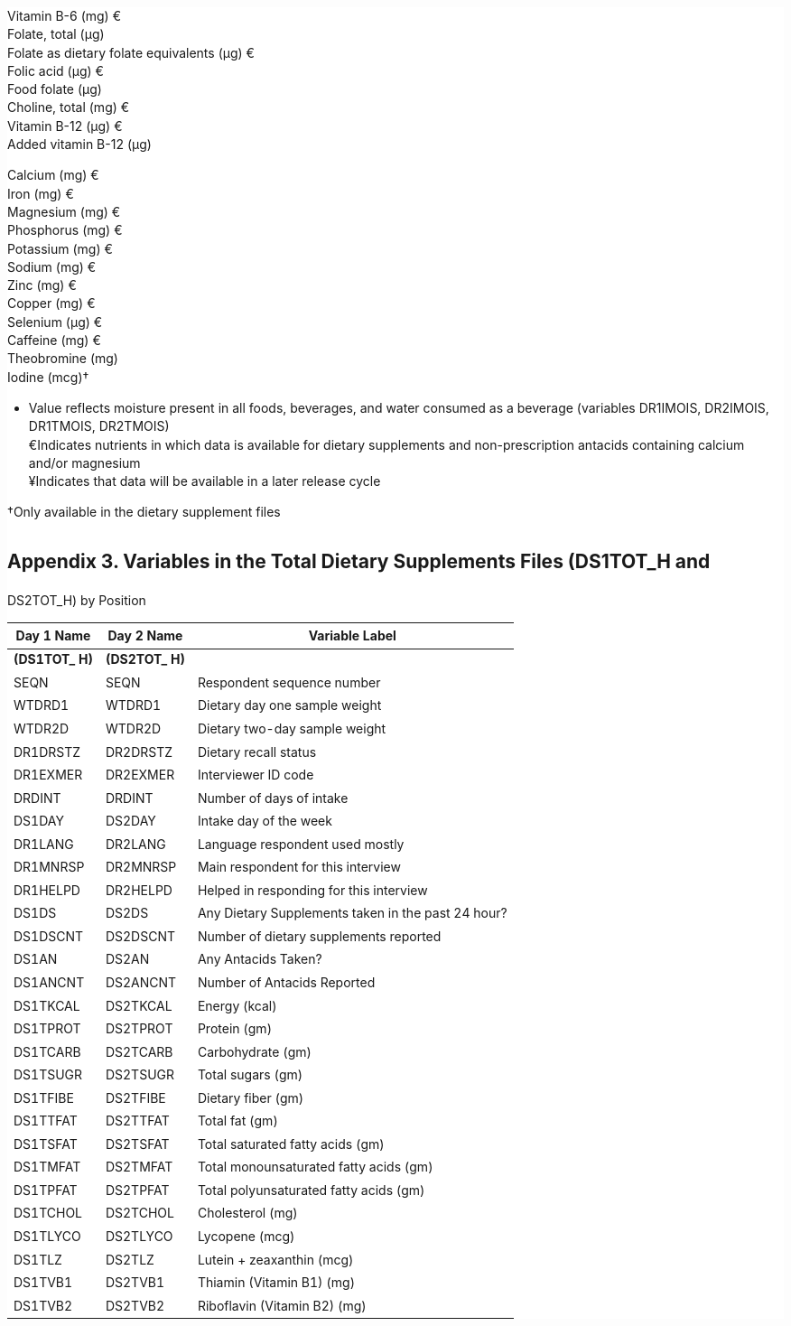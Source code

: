 Vitamin B-6 (mg) €  
Folate, total (µg)  
Folate as dietary folate equivalents (µg) €  
Folic acid (µg) €  
Food folate (µg)  
Choline, total (mg) €  
Vitamin B-12 (µg) €  
Added vitamin B-12 (µg)

Calcium (mg) €  
Iron (mg) €  
Magnesium (mg) €  
Phosphorus (mg) €  
Potassium (mg) €  
Sodium (mg) €  
Zinc (mg) €  
Copper (mg) €  
Selenium (µg) €  
Caffeine (mg) €  
Theobromine (mg)  
Iodine (mcg)†  
  
* Value reflects moisture present in all foods, beverages, and water consumed as a beverage (variables DR1IMOIS, DR2IMOIS, DR1TMOIS, DR2TMOIS)   
€Indicates nutrients in which data is available for dietary supplements and
non-prescription antacids containing calcium and/or magnesium  
¥Indicates that data will be available in a later release cycle

†Only available in the dietary supplement files

## Appendix 3. Variables in the Total Dietary Supplements Files (DS1TOT_H and
DS2TOT_H) by Position

**Day 1 Name** | **Day 2 Name** | **Variable Label**  
---|---|---  
**(DS1TOT_ H)** | **(DS2TOT_ H)** |   
SEQN | SEQN | Respondent sequence number  
WTDRD1 | WTDRD1 | Dietary day one sample weight  
WTDR2D | WTDR2D | Dietary two-day sample weight  
DR1DRSTZ | DR2DRSTZ | Dietary recall status  
DR1EXMER | DR2EXMER | Interviewer ID code  
DRDINT | DRDINT | Number of days of intake  
DS1DAY | DS2DAY | Intake day of the week  
DR1LANG | DR2LANG | Language respondent used mostly  
DR1MNRSP | DR2MNRSP | Main respondent for this interview  
DR1HELPD | DR2HELPD | Helped in responding for this interview  
DS1DS | DS2DS | Any Dietary Supplements taken in the past 24 hour?  
DS1DSCNT | DS2DSCNT | Number of dietary supplements reported  
DS1AN | DS2AN | Any Antacids Taken?  
DS1ANCNT | DS2ANCNT | Number of Antacids Reported  
DS1TKCAL | DS2TKCAL | Energy (kcal)  
DS1TPROT | DS2TPROT | Protein (gm)  
DS1TCARB | DS2TCARB | Carbohydrate (gm)  
DS1TSUGR | DS2TSUGR | Total sugars (gm)  
DS1TFIBE | DS2TFIBE | Dietary fiber (gm)  
DS1TTFAT | DS2TTFAT | Total fat (gm)  
DS1TSFAT | DS2TSFAT | Total saturated fatty acids (gm)  
DS1TMFAT | DS2TMFAT | Total monounsaturated fatty acids (gm)  
DS1TPFAT | DS2TPFAT | Total polyunsaturated fatty acids (gm)  
DS1TCHOL | DS2TCHOL | Cholesterol (mg)  
DS1TLYCO | DS2TLYCO | Lycopene (mcg)  
DS1TLZ | DS2TLZ | Lutein + zeaxanthin (mcg)  
DS1TVB1 | DS2TVB1 | Thiamin (Vitamin B1) (mg)  
DS1TVB2 | DS2TVB2 | Riboflavin (Vitamin B2) (mg)  